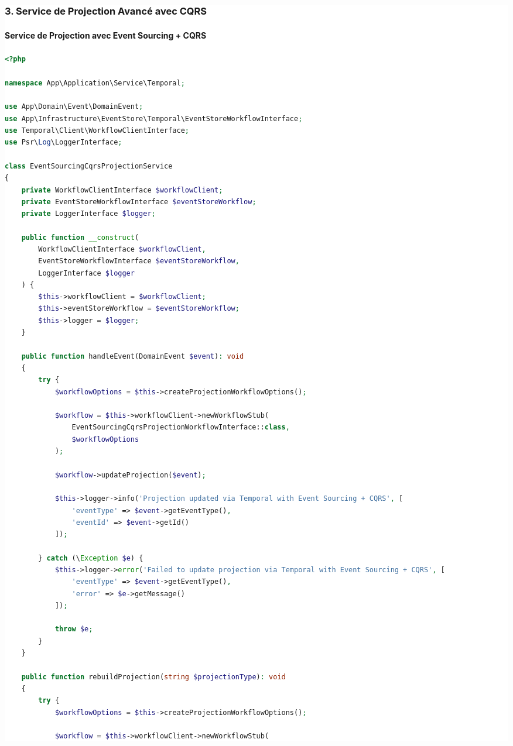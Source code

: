 ### **3. Service de Projection Avancé avec CQRS**

#### **Service de Projection avec Event Sourcing + CQRS**

```php
<?php

namespace App\Application\Service\Temporal;

use App\Domain\Event\DomainEvent;
use App\Infrastructure\EventStore\Temporal\EventStoreWorkflowInterface;
use Temporal\Client\WorkflowClientInterface;
use Psr\Log\LoggerInterface;

class EventSourcingCqrsProjectionService
{
    private WorkflowClientInterface $workflowClient;
    private EventStoreWorkflowInterface $eventStoreWorkflow;
    private LoggerInterface $logger;

    public function __construct(
        WorkflowClientInterface $workflowClient,
        EventStoreWorkflowInterface $eventStoreWorkflow,
        LoggerInterface $logger
    ) {
        $this->workflowClient = $workflowClient;
        $this->eventStoreWorkflow = $eventStoreWorkflow;
        $this->logger = $logger;
    }

    public function handleEvent(DomainEvent $event): void
    {
        try {
            $workflowOptions = $this->createProjectionWorkflowOptions();
            
            $workflow = $this->workflowClient->newWorkflowStub(
                EventSourcingCqrsProjectionWorkflowInterface::class,
                $workflowOptions
            );
            
            $workflow->updateProjection($event);
            
            $this->logger->info('Projection updated via Temporal with Event Sourcing + CQRS', [
                'eventType' => $event->getEventType(),
                'eventId' => $event->getId()
            ]);
            
        } catch (\Exception $e) {
            $this->logger->error('Failed to update projection via Temporal with Event Sourcing + CQRS', [
                'eventType' => $event->getEventType(),
                'error' => $e->getMessage()
            ]);
            
            throw $e;
        }
    }

    public function rebuildProjection(string $projectionType): void
    {
        try {
            $workflowOptions = $this->createProjectionWorkflowOptions();
            
            $workflow = $this->workflowClient->newWorkflowStub(
```